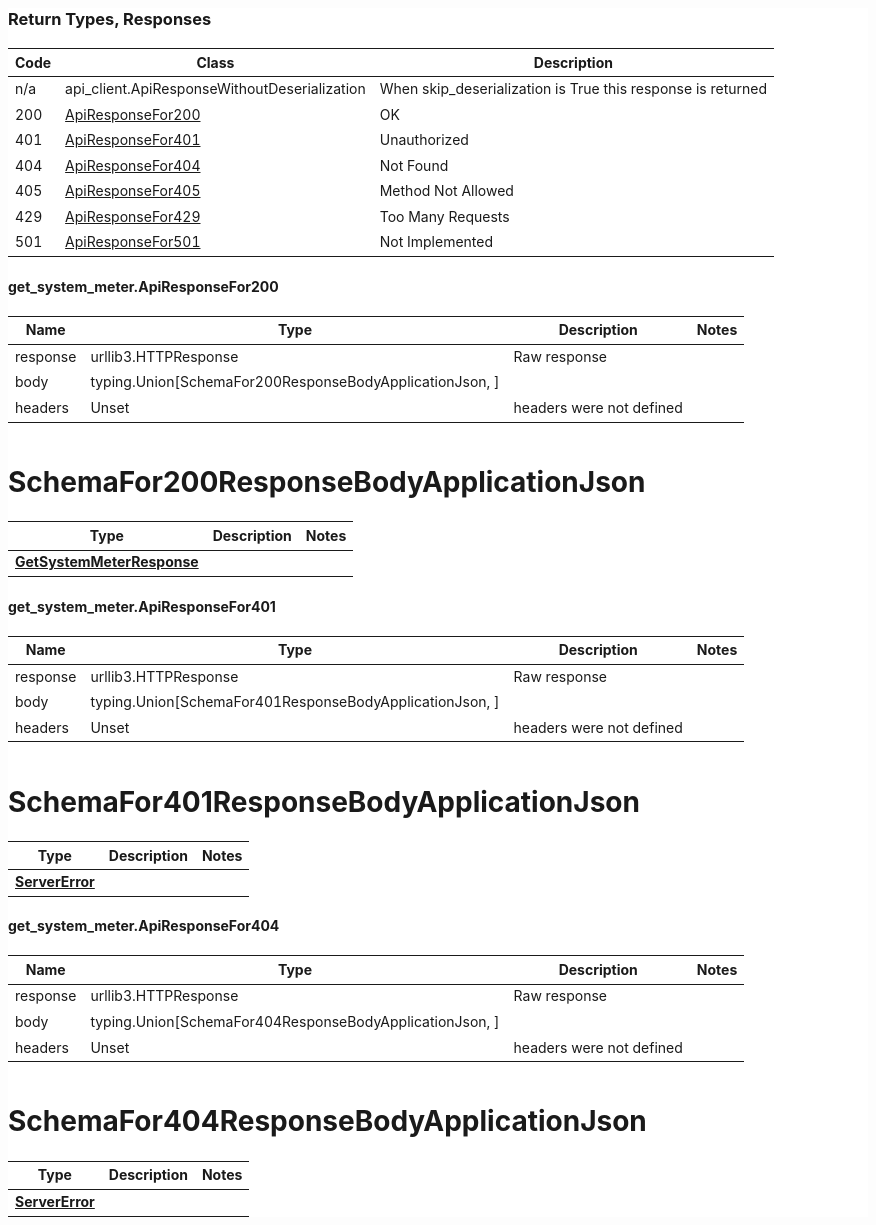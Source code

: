 ### Return Types, Responses

Code | Class | Description
------------- | ------------- | -------------
n/a | api_client.ApiResponseWithoutDeserialization | When skip_deserialization is True this response is returned
200 | [ApiResponseFor200](#get_system_meter.ApiResponseFor200) | OK
401 | [ApiResponseFor401](#get_system_meter.ApiResponseFor401) | Unauthorized
404 | [ApiResponseFor404](#get_system_meter.ApiResponseFor404) | Not Found
405 | [ApiResponseFor405](#get_system_meter.ApiResponseFor405) | Method Not Allowed
429 | [ApiResponseFor429](#get_system_meter.ApiResponseFor429) | Too Many Requests
501 | [ApiResponseFor501](#get_system_meter.ApiResponseFor501) | Not Implemented

#### get_system_meter.ApiResponseFor200
Name | Type | Description  | Notes
------------- | ------------- | ------------- | -------------
response | urllib3.HTTPResponse | Raw response |
body | typing.Union[SchemaFor200ResponseBodyApplicationJson, ] |  |
headers | Unset | headers were not defined |

# SchemaFor200ResponseBodyApplicationJson
Type | Description  | Notes
------------- | ------------- | -------------
[**GetSystemMeterResponse**](../../models/GetSystemMeterResponse.md) |  | 


#### get_system_meter.ApiResponseFor401
Name | Type | Description  | Notes
------------- | ------------- | ------------- | -------------
response | urllib3.HTTPResponse | Raw response |
body | typing.Union[SchemaFor401ResponseBodyApplicationJson, ] |  |
headers | Unset | headers were not defined |

# SchemaFor401ResponseBodyApplicationJson
Type | Description  | Notes
------------- | ------------- | -------------
[**ServerError**](../../models/ServerError.md) |  | 


#### get_system_meter.ApiResponseFor404
Name | Type | Description  | Notes
------------- | ------------- | ------------- | -------------
response | urllib3.HTTPResponse | Raw response |
body | typing.Union[SchemaFor404ResponseBodyApplicationJson, ] |  |
headers | Unset | headers were not defined |

# SchemaFor404ResponseBodyApplicationJson
Type | Description  | Notes
------------- | ------------- | -------------
[**ServerError**](../../models/ServerError.md) |  | 
